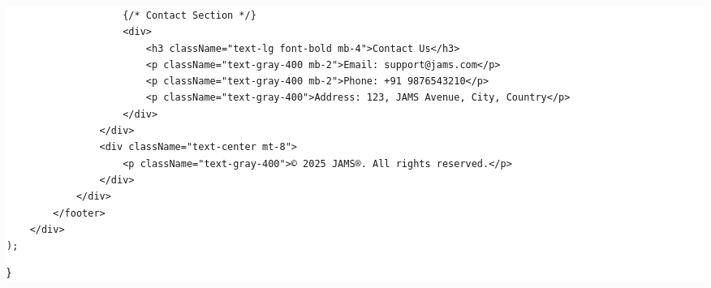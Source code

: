                         {/* Contact Section */}
                        <div>
                            <h3 className="text-lg font-bold mb-4">Contact Us</h3>
                            <p className="text-gray-400 mb-2">Email: support@jams.com</p>
                            <p className="text-gray-400 mb-2">Phone: +91 9876543210</p>
                            <p className="text-gray-400">Address: 123, JAMS Avenue, City, Country</p>
                        </div>
                    </div>
                    <div className="text-center mt-8">
                        <p className="text-gray-400">© 2025 JAMS®. All rights reserved.</p>
                    </div>
                </div>
            </footer>
        </div>
    );
}
